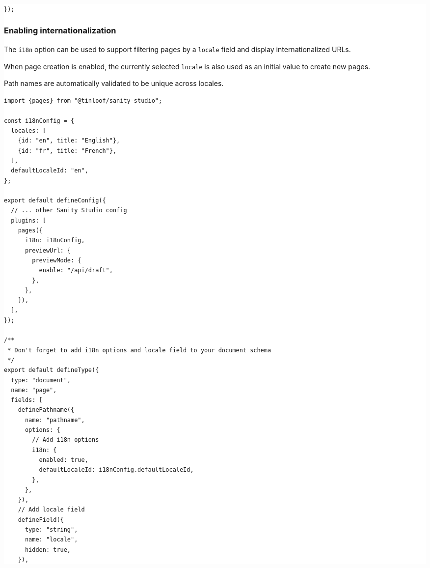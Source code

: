 ```tsx
});
```

### Enabling internationalization

The `i18n` option can be used to support filtering pages by a `locale` field and display internationalized URLs.

When page creation is enabled, the currently selected `locale` is also used as an initial value to create new pages.

Path names are automatically validated to be unique across locales.

<video controls src="https://github.com/tinloof/sanity-kit/assets/10447155/5f6a063d-833c-4e96-8c3b-58e7611f4b43">
</video>

```tsx
import {pages} from "@tinloof/sanity-studio";

const i18nConfig = {
  locales: [
    {id: "en", title: "English"},
    {id: "fr", title: "French"},
  ],
  defaultLocaleId: "en",
};

export default defineConfig({
  // ... other Sanity Studio config
  plugins: [
    pages({
      i18n: i18nConfig,
      previewUrl: {
        previewMode: {
          enable: "/api/draft",
        },
      },
    }),
  ],
});

/**
 * Don't forget to add i18n options and locale field to your document schema
 */
export default defineType({
  type: "document",
  name: "page",
  fields: [
    definePathname({
      name: "pathname",
      options: {
        // Add i18n options
        i18n: {
          enabled: true,
          defaultLocaleId: i18nConfig.defaultLocaleId,
        },
      },
    }),
    // Add locale field
    defineField({
      type: "string",
      name: "locale",
      hidden: true,
    }),
```